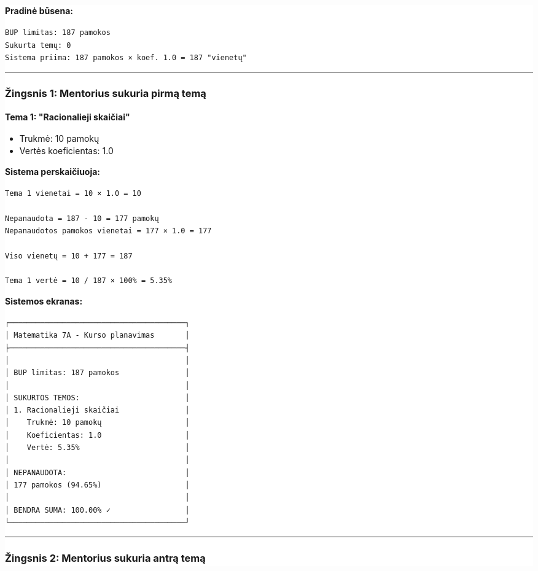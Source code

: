 **Pradinė būsena:**

```
BUP limitas: 187 pamokos
Sukurta temų: 0
Sistema priima: 187 pamokos × koef. 1.0 = 187 "vienetų"
```

----------

### Žingsnis 1: Mentorius sukuria pirmą temą

**Tema 1: "Racionalieji skaičiai"**

-   Trukmė: 10 pamokų
-   Vertės koeficientas: 1.0

**Sistema perskaičiuoja:**

```
Tema 1 vienetai = 10 × 1.0 = 10

Nepanaudota = 187 - 10 = 177 pamokų
Nepanaudotos pamokos vienetai = 177 × 1.0 = 177

Viso vienetų = 10 + 177 = 187

Tema 1 vertė = 10 / 187 × 100% = 5.35%
```

**Sistemos ekranas:**

```
┌────────────────────────────────────────┐
│ Matematika 7A - Kurso planavimas       │
├────────────────────────────────────────┤
│                                        │
│ BUP limitas: 187 pamokos               │
│                                        │
│ SUKURTOS TEMOS:                        │
│ 1. Racionalieji skaičiai               │
│    Trukmė: 10 pamokų                   │
│    Koeficientas: 1.0                   │
│    Vertė: 5.35%                        │
│                                        │
│ NEPANAUDOTA:                           │
│ 177 pamokos (94.65%)                   │
│                                        │
│ BENDRA SUMA: 100.00% ✓                 │
└────────────────────────────────────────┘
```

----------

### Žingsnis 2: Mentorius sukuria antrą temą
